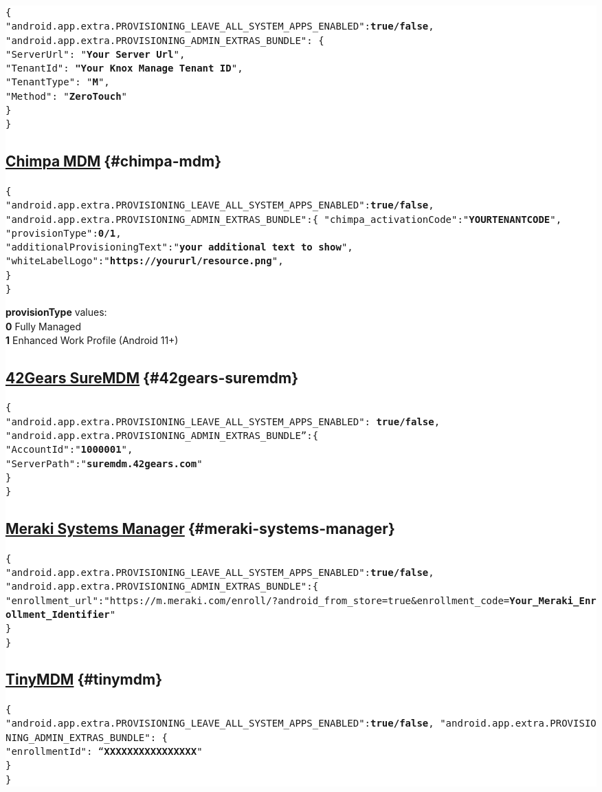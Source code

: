 <pre>
{
"android.app.extra.PROVISIONING_LEAVE_ALL_SYSTEM_APPS_ENABLED":<b>true/false</b>,
"android.app.extra.PROVISIONING_ADMIN_EXTRAS_BUNDLE": {
"ServerUrl": "<b>Your Server Url</b>",
"TenantId": <b>"Your Knox Manage Tenant ID</b>",
"TenantType": "<b>M</b>",
"Method": "<b>ZeroTouch</b>"
}
}
</pre>
## [Chimpa MDM](#chimpa-mdm) {#chimpa-mdm}
<pre>
{
"android.app.extra.PROVISIONING_LEAVE_ALL_SYSTEM_APPS_ENABLED":<b>true/false</b>,
"android.app.extra.PROVISIONING_ADMIN_EXTRAS_BUNDLE":{ "chimpa_activationCode":"<b>YOURTENANTCODE</b>",
"provisionType":<b>0/1</b>,
"additionalProvisioningText":"<b>your additional text to show</b>",
"whiteLabelLogo":"<b>https://yoururl/resource.png</b>",
}
}
</pre>
**provisionType** values:  
**0** Fully Managed  
**1** Enhanced Work Profile (Android 11+)

## [42Gears SureMDM](#42gears-suremdm) {#42gears-suremdm}
<pre>
{
"android.app.extra.PROVISIONING_LEAVE_ALL_SYSTEM_APPS_ENABLED": <b>true/false</b>,
"android.app.extra.PROVISIONING_ADMIN_EXTRAS_BUNDLE”:{
"AccountId":"<b>1000001</b>",
"ServerPath":"<b>suremdm.42gears.com</b>"
}
}
</pre>
## [Meraki Systems Manager](#meraki-systems-manager) {#meraki-systems-manager}
<pre>
{
"android.app.extra.PROVISIONING_LEAVE_ALL_SYSTEM_APPS_ENABLED":<b>true/false</b>,
"android.app.extra.PROVISIONING_ADMIN_EXTRAS_BUNDLE":{
"enrollment_url":"https://m.meraki.com/enroll/?android_from_store=true&enrollment_code=<b>Your_Meraki_Enrollment_Identifier</b>"
}
}
</pre>
## [TinyMDM](#tinymdm) {#tinymdm}
<pre>
{
"android.app.extra.PROVISIONING_LEAVE_ALL_SYSTEM_APPS_ENABLED":<b>true/false</b>, "android.app.extra.PROVISIONING_ADMIN_EXTRAS_BUNDLE": {
"enrollmentId": “<b>XXXXXXXXXXXXXXXX</b>"
}
}
</pre>